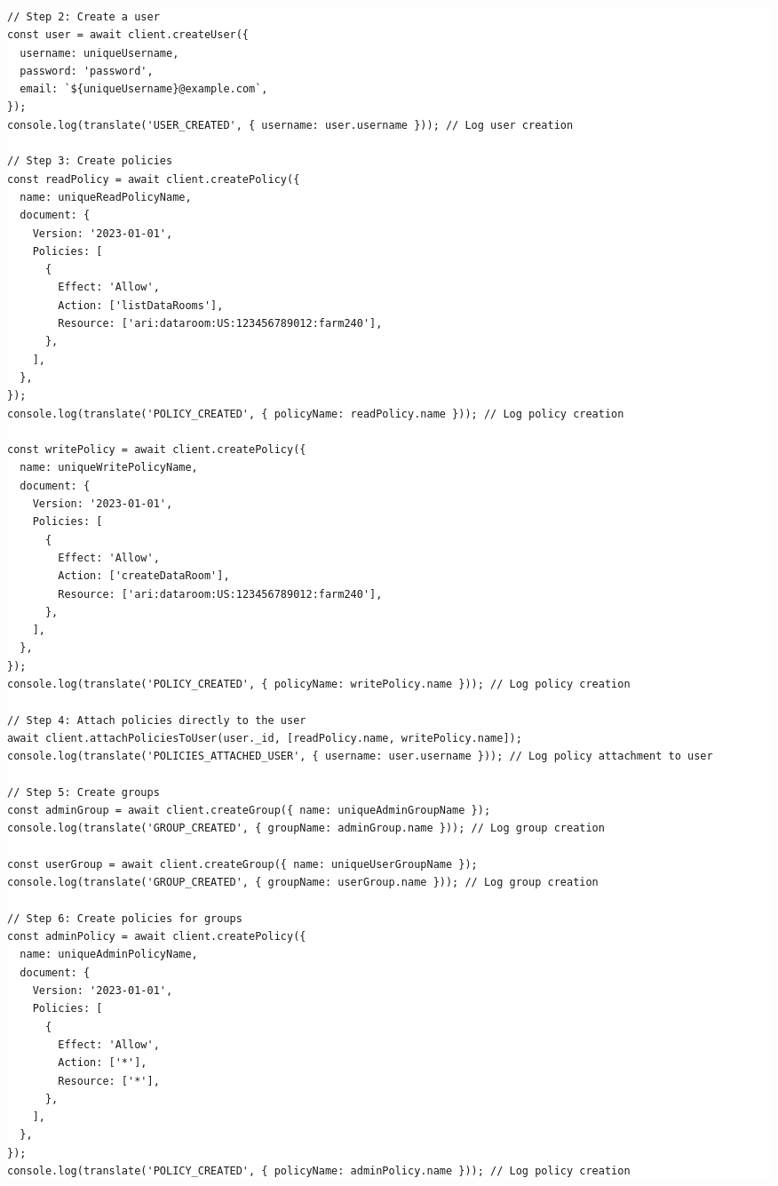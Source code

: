     // Step 2: Create a user
    const user = await client.createUser({
      username: uniqueUsername,
      password: 'password',
      email: `${uniqueUsername}@example.com`,
    });
    console.log(translate('USER_CREATED', { username: user.username })); // Log user creation

    // Step 3: Create policies
    const readPolicy = await client.createPolicy({
      name: uniqueReadPolicyName,
      document: {
        Version: '2023-01-01',
        Policies: [
          {
            Effect: 'Allow',
            Action: ['listDataRooms'],
            Resource: ['ari:dataroom:US:123456789012:farm240'],
          },
        ],
      },
    });
    console.log(translate('POLICY_CREATED', { policyName: readPolicy.name })); // Log policy creation

    const writePolicy = await client.createPolicy({
      name: uniqueWritePolicyName,
      document: {
        Version: '2023-01-01',
        Policies: [
          {
            Effect: 'Allow',
            Action: ['createDataRoom'],
            Resource: ['ari:dataroom:US:123456789012:farm240'],
          },
        ],
      },
    });
    console.log(translate('POLICY_CREATED', { policyName: writePolicy.name })); // Log policy creation

    // Step 4: Attach policies directly to the user
    await client.attachPoliciesToUser(user._id, [readPolicy.name, writePolicy.name]);
    console.log(translate('POLICIES_ATTACHED_USER', { username: user.username })); // Log policy attachment to user

    // Step 5: Create groups
    const adminGroup = await client.createGroup({ name: uniqueAdminGroupName });
    console.log(translate('GROUP_CREATED', { groupName: adminGroup.name })); // Log group creation

    const userGroup = await client.createGroup({ name: uniqueUserGroupName });
    console.log(translate('GROUP_CREATED', { groupName: userGroup.name })); // Log group creation

    // Step 6: Create policies for groups
    const adminPolicy = await client.createPolicy({
      name: uniqueAdminPolicyName,
      document: {
        Version: '2023-01-01',
        Policies: [
          {
            Effect: 'Allow',
            Action: ['*'],
            Resource: ['*'],
          },
        ],
      },
    });
    console.log(translate('POLICY_CREATED', { policyName: adminPolicy.name })); // Log policy creation

